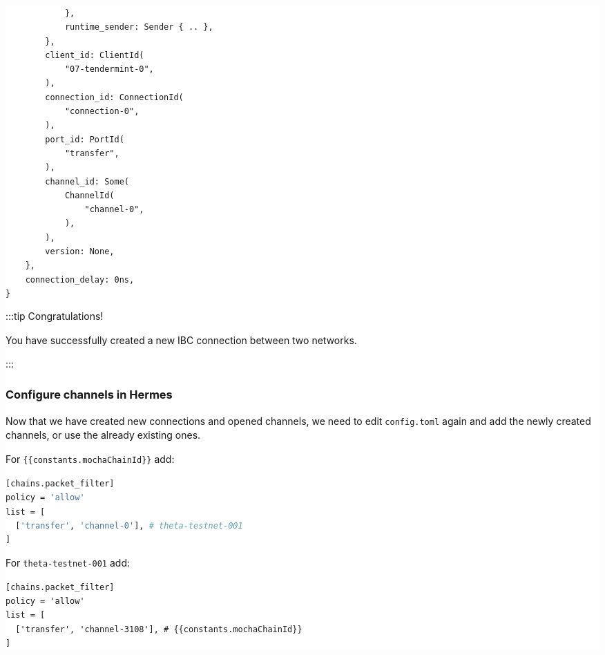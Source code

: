 ```bash-vue
            },
            runtime_sender: Sender { .. },
        },
        client_id: ClientId(
            "07-tendermint-0",
        ),
        connection_id: ConnectionId(
            "connection-0",
        ),
        port_id: PortId(
            "transfer",
        ),
        channel_id: Some(
            ChannelId(
                "channel-0",
            ),
        ),
        version: None,
    },
    connection_delay: 0ns,
}
```

:::tip Congratulations!

You have successfully created a new IBC connection between two networks.

:::

### Configure channels in Hermes

Now that we have created new connections and opened channels, we need to
edit `config.toml` again and add the newly created channels, or use the
already existing ones.

For `{{constants.mochaChainId}}` add:

```bash
[chains.packet_filter]
policy = 'allow'
list = [
  ['transfer', 'channel-0'], # theta-testnet-001
]
```

For `theta-testnet-001` add:

```bash-vue
[chains.packet_filter]
policy = 'allow'
list = [
  ['transfer', 'channel-3108'], # {{constants.mochaChainId}}
]
```
